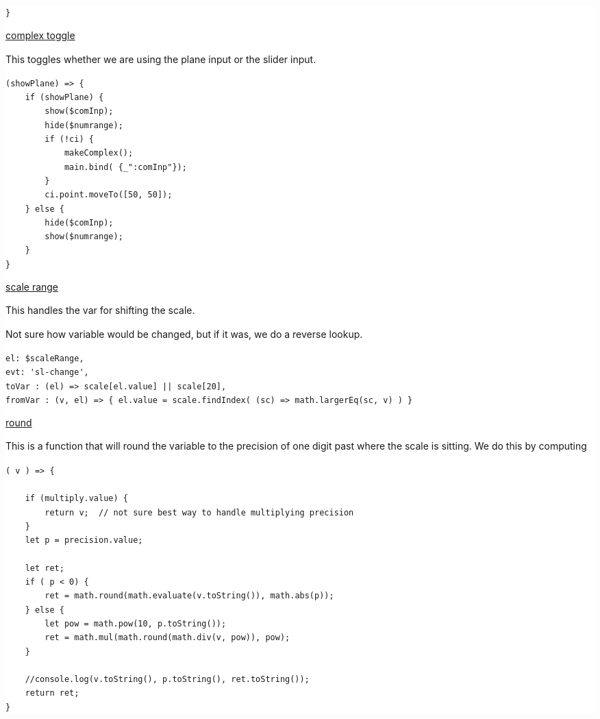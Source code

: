 
    }

[complex toggle]()

This toggles whether we are using the plane input or the slider input. 

    (showPlane) => {
        if (showPlane) {
            show($comInp);
            hide($numrange);
            if (!ci) {
                makeComplex(); 
                main.bind( {_":comInp"});
            }
            ci.point.moveTo([50, 50]);
        } else {
            hide($comInp);
            show($numrange);
        }
    }


[scale range]()

This handles the var for shifting the scale. 

Not sure how variable would be changed, but if it was, we do a reverse lookup.

    el: $scaleRange,
    evt: 'sl-change',
    toVar : (el) => scale[el.value] || scale[20],
    fromVar : (v, el) => { el.value = scale.findIndex( (sc) => math.largerEq(sc, v) ) }


[round]() 

This is a function that will round the variable to the precision of one digit
past where the scale is sitting. We do this by computing 

    ( v ) => {

        if (multiply.value) {
            return v;  // not sure best way to handle multiplying precision
        }
        let p = precision.value;

        let ret;
        if ( p < 0) {
            ret = math.round(math.evaluate(v.toString()), math.abs(p));
        } else {
            let pow = math.pow(10, p.toString());
            ret = math.mul(math.round(math.div(v, pow)), pow);
        }

        //console.log(v.toString(), p.toString(), ret.toString());
        return ret;
    }
